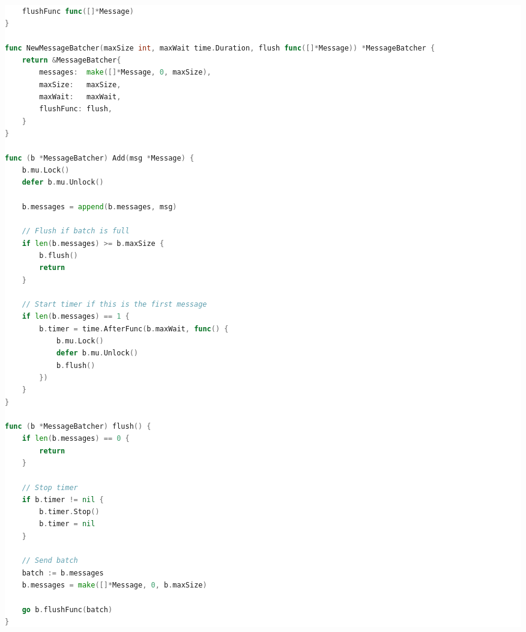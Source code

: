 ```go
    flushFunc func([]*Message)
}

func NewMessageBatcher(maxSize int, maxWait time.Duration, flush func([]*Message)) *MessageBatcher {
    return &MessageBatcher{
        messages:  make([]*Message, 0, maxSize),
        maxSize:   maxSize,
        maxWait:   maxWait,
        flushFunc: flush,
    }
}

func (b *MessageBatcher) Add(msg *Message) {
    b.mu.Lock()
    defer b.mu.Unlock()
    
    b.messages = append(b.messages, msg)
    
    // Flush if batch is full
    if len(b.messages) >= b.maxSize {
        b.flush()
        return
    }
    
    // Start timer if this is the first message
    if len(b.messages) == 1 {
        b.timer = time.AfterFunc(b.maxWait, func() {
            b.mu.Lock()
            defer b.mu.Unlock()
            b.flush()
        })
    }
}

func (b *MessageBatcher) flush() {
    if len(b.messages) == 0 {
        return
    }
    
    // Stop timer
    if b.timer != nil {
        b.timer.Stop()
        b.timer = nil
    }
    
    // Send batch
    batch := b.messages
    b.messages = make([]*Message, 0, b.maxSize)
    
    go b.flushFunc(batch)
}
```

